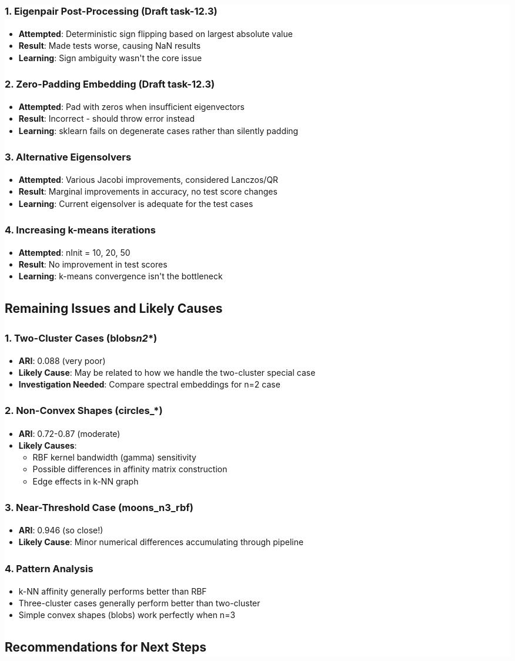 ### 1. Eigenpair Post-Processing (Draft task-12.3)

- **Attempted**: Deterministic sign flipping based on largest absolute value
- **Result**: Made tests worse, causing NaN results
- **Learning**: Sign ambiguity wasn't the core issue

### 2. Zero-Padding Embedding (Draft task-12.3)

- **Attempted**: Pad with zeros when insufficient eigenvectors
- **Result**: Incorrect - should throw error instead
- **Learning**: sklearn fails on degenerate cases rather than silently padding

### 3. Alternative Eigensolvers

- **Attempted**: Various Jacobi improvements, considered Lanczos/QR
- **Result**: Marginal improvements in accuracy, no test score changes
- **Learning**: Current eigensolver is adequate for the test cases

### 4. Increasing k-means iterations

- **Attempted**: nInit = 10, 20, 50
- **Result**: No improvement in test scores
- **Learning**: k-means convergence isn't the bottleneck

## Remaining Issues and Likely Causes

### 1. Two-Cluster Cases (blobs*n2*\*)

- **ARI**: 0.088 (very poor)
- **Likely Cause**: May be related to how we handle the two-cluster special case
- **Investigation Needed**: Compare spectral embeddings for n=2 case

### 2. Non-Convex Shapes (circles\_\*)

- **ARI**: 0.72-0.87 (moderate)
- **Likely Causes**:
  - RBF kernel bandwidth (gamma) sensitivity
  - Possible differences in affinity matrix construction
  - Edge effects in k-NN graph

### 3. Near-Threshold Case (moons_n3_rbf)

- **ARI**: 0.946 (so close!)
- **Likely Cause**: Minor numerical differences accumulating through pipeline

### 4. Pattern Analysis

- k-NN affinity generally performs better than RBF
- Three-cluster cases generally perform better than two-cluster
- Simple convex shapes (blobs) work perfectly when n=3

## Recommendations for Next Steps
